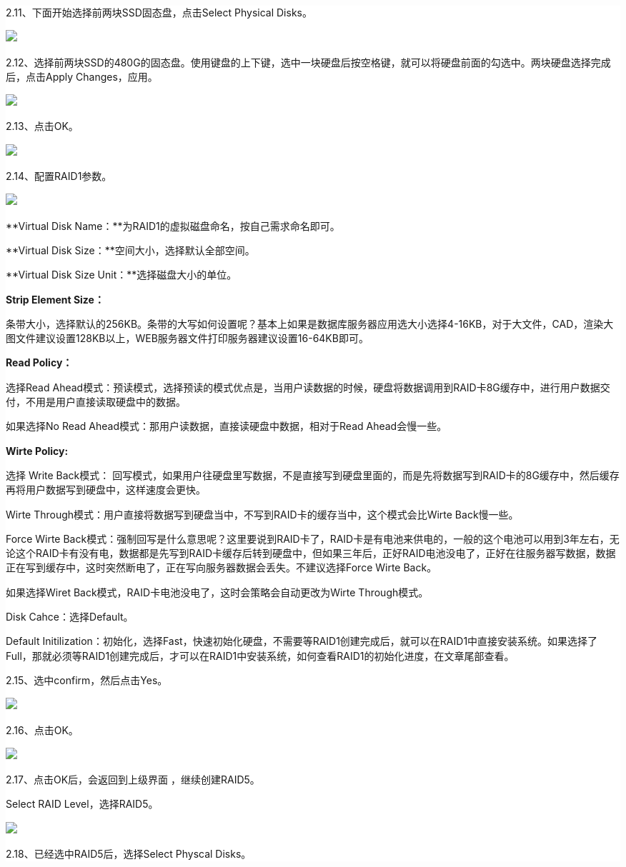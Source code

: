 2.11、下面开始选择前两块SSD固态盘，点击Select Physical Disks。

[![](https://yan-jian.com/file/20231208/13.png)](https://yan-jian.com/file/20231208/13.png)

2.12、选择前两块SSD的480G的固态盘。使用键盘的上下键，选中一块硬盘后按空格键，就可以将硬盘前面的勾选中。两块硬盘选择完成后，点击Apply Changes，应用。

[![](https://yan-jian.com/file/20231208/14.png)](https://yan-jian.com/file/20231208/14.png)

2.13、点击OK。

[![](https://yan-jian.com/file/20231208/15.png)](https://yan-jian.com/file/20231208/15.png)

2.14、配置RAID1参数。

[![](https://yan-jian.com/file/20231208/16.png)](https://yan-jian.com/file/20231208/16.png)

\*\*Virtual Disk Name：\*\*为RAID1的虚拟磁盘命名，按自己需求命名即可。

\*\*Virtual Disk Size：\*\*空间大小，选择默认全部空间。

\*\*Virtual Disk Size Unit：\*\*选择磁盘大小的单位。

**Strip Element Size：**

条带大小，选择默认的256KB。条带的大写如何设置呢？基本上如果是数据库服务器应用选大小选择4-16KB，对于大文件，CAD，渲染大图文件建议设置128KB以上，WEB服务器文件打印服务器建议设置16-64KB即可。

**Read Policy：**

选择Read Ahead模式：预读模式，选择预读的模式优点是，当用户读数据的时候，硬盘将数据调用到RAID卡8G缓存中，进行用户数据交付，不用是用户直接读取硬盘中的数据。

如果选择No Read Ahead模式：那用户读数据，直接读硬盘中数据，相对于Read Ahead会慢一些。

**Wirte Policy:**

选择 Write Back模式： 回写模式，如果用户往硬盘里写数据，不是直接写到硬盘里面的，而是先将数据写到RAID卡的8G缓存中，然后缓存再将用户数据写到硬盘中，这样速度会更快。

Wirte Through模式：用户直接将数据写到硬盘当中，不写到RAID卡的缓存当中，这个模式会比Wirte Back慢一些。

Force Wirte Back模式：强制回写是什么意思呢？这里要说到RAID卡了，RAID卡是有电池来供电的，一般的这个电池可以用到3年左右，无论这个RAID卡有没有电，数据都是先写到RAID卡缓存后转到硬盘中，但如果三年后，正好RAID电池没电了，正好在往服务器写数据，数据正在写到缓存中，这时突然断电了，正在写向服务器数据会丢失。不建议选择Force Wirte Back。

如果选择Wiret Back模式，RAID卡电池没电了，这时会策略会自动更改为Wirte Through模式。

Disk Cahce：选择Default。

Default Initilization：初始化，选择Fast，快速初始化硬盘，不需要等RAID1创建完成后，就可以在RAID1中直接安装系统。如果选择了Full，那就必须等RAID1创建完成后，才可以在RAID1中安装系统，如何查看RAID1的初始化进度，在文章尾部查看。

2.15、选中confirm，然后点击Yes。

[![](https://yan-jian.com/file/20231208/17.png)](https://yan-jian.com/file/20231208/17.png)

2.16、点击OK。

[![](https://yan-jian.com/file/20231208/18.png)](https://yan-jian.com/file/20231208/18.png)

2.17、点击OK后，会返回到上级界面 ，继续创建RAID5。

Select RAID Level，选择RAID5。

[![](https://yan-jian.com/file/20231208/19.png)](https://yan-jian.com/file/20231208/19.png)

2.18、已经选中RAID5后，选择Select Physcal Disks。
